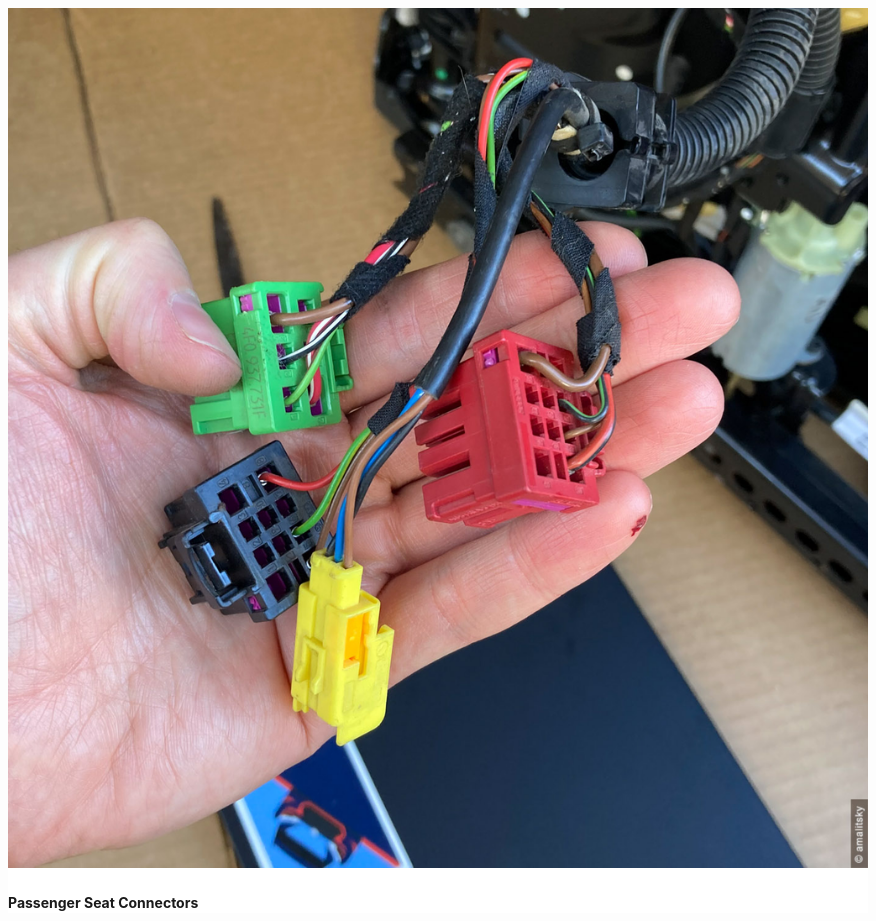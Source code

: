 ![Audi drivers seat to body connectors](audi-drivers-seat-connectors.jpg)

#### Passenger Seat Connectors